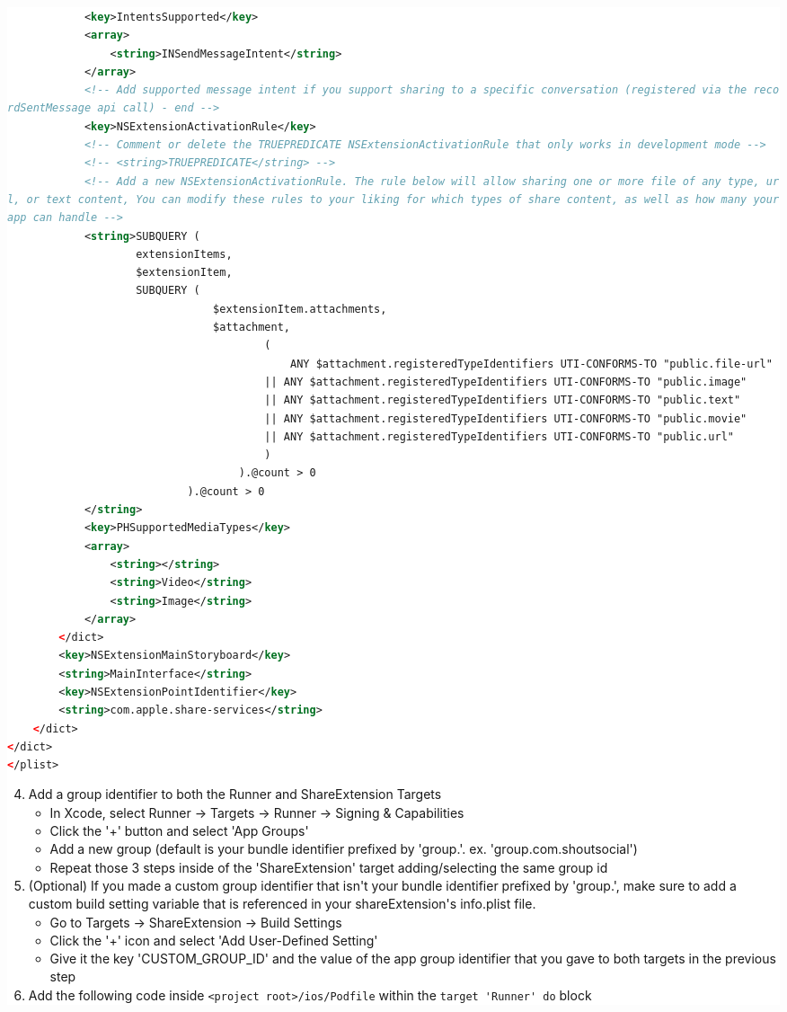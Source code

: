 ```xml
			<key>IntentsSupported</key>
			<array>
				<string>INSendMessageIntent</string>
			</array>
			<!-- Add supported message intent if you support sharing to a specific conversation (registered via the recordSentMessage api call) - end -->
			<key>NSExtensionActivationRule</key>
			<!-- Comment or delete the TRUEPREDICATE NSExtensionActivationRule that only works in development mode -->
			<!-- <string>TRUEPREDICATE</string> -->
			<!-- Add a new NSExtensionActivationRule. The rule below will allow sharing one or more file of any type, url, or text content, You can modify these rules to your liking for which types of share content, as well as how many your app can handle -->
			<string>SUBQUERY ( 
					extensionItems, 
					$extensionItem, 
					SUBQUERY ( 
								$extensionItem.attachments, 
								$attachment, 
										( 
											ANY $attachment.registeredTypeIdentifiers UTI-CONFORMS-TO "public.file-url" 
										|| ANY $attachment.registeredTypeIdentifiers UTI-CONFORMS-TO "public.image" 
										|| ANY $attachment.registeredTypeIdentifiers UTI-CONFORMS-TO "public.text" 
										|| ANY $attachment.registeredTypeIdentifiers UTI-CONFORMS-TO "public.movie" 
										|| ANY $attachment.registeredTypeIdentifiers UTI-CONFORMS-TO "public.url" 
										) 
									).@count > 0
							).@count > 0
			</string>
			<key>PHSupportedMediaTypes</key>
			<array>
				<string></string>
				<string>Video</string>
				<string>Image</string>
			</array>
		</dict>
		<key>NSExtensionMainStoryboard</key>
		<string>MainInterface</string>
		<key>NSExtensionPointIdentifier</key>
		<string>com.apple.share-services</string>
	</dict>
</dict>
</plist>
```
4. Add a group identifier to both the Runner and ShareExtension Targets
	- In Xcode, select Runner -> Targets -> Runner -> Signing & Capabilities
	- Click the '+' button and select 'App Groups'
	- Add a new group (default is your bundle identifier prefixed by 'group.'. ex. 'group.com.shoutsocial')
	- Repeat those 3 steps inside of the 'ShareExtension' target adding/selecting the same group id
5. (Optional) If you made a custom group identifier that isn't your bundle identifier prefixed by 'group.', make sure to add a custom build setting variable that is referenced in your shareExtension's info.plist file.
	- Go to Targets -> ShareExtension -> Build Settings
	- Click the '+' icon and select 'Add User-Defined Setting'
	- Give it the key 'CUSTOM_GROUP_ID' and the value of the app group identifier that you gave to both targets in the previous step
6. Add the following code inside `<project root>/ios/Podfile` within the `target 'Runner' do` block